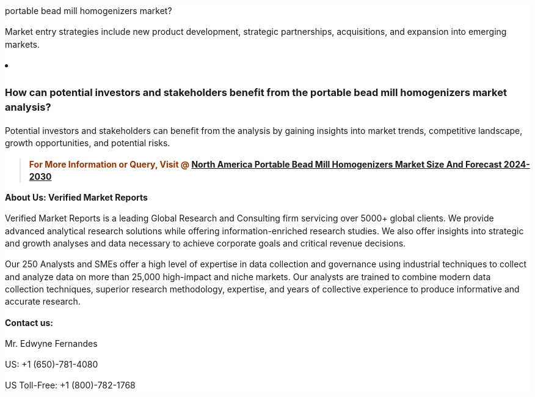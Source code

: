 portable bead mill homogenizers market?</div><div></h3> <p>Market entry strategies include new product development, strategic partnerships, acquisitions, and expansion into emerging markets.</p> </li> <li> <h3>How can potential investors and stakeholders benefit from the portable bead mill homogenizers market analysis?</div><div></h3> <p>Potential investors and stakeholders can benefit from the analysis by gaining insights into market trends, competitive landscape, growth opportunities, and potential risks.</p> </li></ol></body></html></p><blockquote><p><span style="color: #993300;"><strong>For More Information or Query, Visit @ <a href="https://www.verifiedmarketreports.com/product/portable-bead-mill-homogenizers-market/">North America Portable Bead Mill Homogenizers Market Size And Forecast 2024-2030</a></strong></span></p></blockquote><p><strong>About Us: Verified Market Reports</strong></p><p>Verified Market Reports is a leading Global Research and Consulting firm servicing over 5000+ global clients. We provide advanced analytical research solutions while offering information-enriched research studies. We also offer insights into strategic and growth analyses and data necessary to achieve corporate goals and critical revenue decisions.</p><p>Our 250 Analysts and SMEs offer a high level of expertise in data collection and governance using industrial techniques to collect and analyze data on more than 25,000 high-impact and niche markets. Our analysts are trained to combine modern data collection techniques, superior research methodology, expertise, and years of collective experience to produce informative and accurate research.</p><p><strong>Contact us:</strong></p><p>Mr. Edwyne Fernandes</p><p>US: +1 (650)-781-4080</p><p>US Toll-Free: +1 (800)-782-1768</p>
